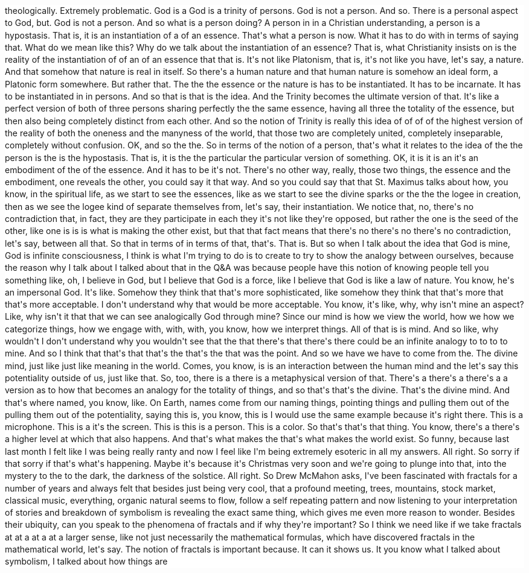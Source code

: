 theologically. Extremely problematic. God is a God is a trinity of persons. God is not a person. And so. There is a personal aspect to God, but. God is not a person. And so what is a person doing? A person in in a Christian understanding, a person is a hypostasis. That is, it is an instantiation of a of an essence. That's what a person is now. What it has to do with in terms of saying that. What do we mean like this? Why do we talk about the instantiation of an essence? That is, what Christianity insists on is the reality of the instantiation of of an of an essence that that is. It's not like Platonism, that is, it's not like you have, let's say, a nature. And that somehow that nature is real in itself. So there's a human nature and that human nature is somehow an ideal form, a Platonic form somewhere. But rather that. The the the essence or the nature is has to be instantiated. It has to be incarnate. It has to be instantiated in in persons. And so that is that is the idea. And the Trinity becomes the ultimate version of that. It's like a perfect version of both of three persons sharing perfectly the the same essence, having all three the totality of the essence, but then also being completely distinct from each other. And so the notion of Trinity is really this idea of of of of the highest version of the reality of both the oneness and the manyness of the world, that those two are completely united, completely inseparable, completely without confusion. OK, and so the the. So in terms of the notion of a person, that's what it relates to the idea of the the person is the is the hypostasis. That is, it is the the particular the particular version of something. OK, it is it is an it's an embodiment of the of the essence. And it has to be it's not. There's no other way, really, those two things, the essence and the embodiment, one reveals the other, you could say it that way. And so you could say that that St. Maximus talks about how, you know, in the spiritual life, as we start to see the essences, like as we start to see the divine sparks or the the the logee in creation, then as we see the logee kind of separate themselves from, let's say, their instantiation. We notice that, no, there's no contradiction that, in fact, they are they participate in each they it's not like they're opposed, but rather the one is the seed of the other, like one is is is what is making the other exist, but that that fact means that there's no there's no there's no contradiction, let's say, between all that. So that in terms of in terms of that, that's. That is. But so when I talk about the idea that God is mine, God is infinite consciousness, I think is what I'm trying to do is to create to try to show the analogy between ourselves, because the reason why I talk about I talked about that in the Q&A was because people have this notion of knowing people tell you something like, oh, I believe in God, but I believe that God is a force, like I believe that God is like a law of nature. You know, he's an impersonal God. It's like. Somehow they think that that's more sophisticated, like somehow they think that that's more that that's more acceptable. I don't understand why that would be more acceptable. You know, it's like, why, why isn't mine an aspect? Like, why isn't it that that we can see analogically God through mine? Since our mind is how we view the world, how we how we categorize things, how we engage with, with, with, you know, how we interpret things. All of that is is mind. And so like, why wouldn't I don't understand why you wouldn't see that the that there's that there's there could be an infinite analogy to to to to mine. And so I think that that's that that's the that's the that was the point. And so we have we have to come from the. The divine mind, just like just like meaning in the world. Comes, you know, is is an interaction between the human mind and the let's say this potentiality outside of us, just like that. So, too, there is a there is a metaphysical version of that. There's a there's a there's a a version as to how that becomes an analogy for the totality of things, and so that's that's the divine. That's the divine mind. And that's where named, you know, like. On Earth, names come from our naming things, pointing things and pulling them out of the pulling them out of the potentiality, saying this is, you know, this is I would use the same example because it's right there. This is a microphone. This is a it's the screen. This is this is a person. This is a color. So that's that's that thing. You know, there's a there's a higher level at which that also happens. And that's what makes the that's what makes the world exist. So funny, because last last month I felt like I was being really ranty and now I feel like I'm being extremely esoteric in all my answers. All right. So sorry if that sorry if that's what's happening. Maybe it's because it's Christmas very soon and we're going to plunge into that, into the mystery to the to the dark, the darkness of the solstice. All right. So Drew McMahon asks, I've been fascinated with fractals for a number of years and always felt that besides just being very cool, that a profound meeting, trees, mountains, stock market, classical music, everything, organic natural seems to flow, follow a self repeating pattern and now listening to your interpretation of stories and breakdown of symbolism is revealing the exact same thing, which gives me even more reason to wonder. Besides their ubiquity, can you speak to the phenomena of fractals and if why they're important? So I think we need like if we take fractals at at a at a at a larger sense, like not just necessarily the mathematical formulas, which have discovered fractals in the mathematical world, let's say. The notion of fractals is important because. It can it shows us. It you know what I talked about symbolism, I talked about how things are